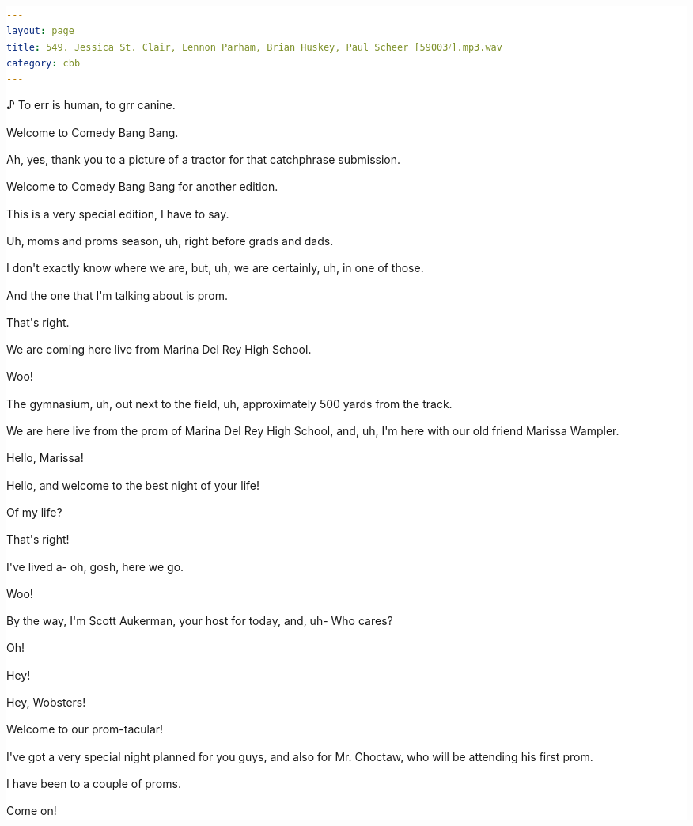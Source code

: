 ```yaml
---
layout: page
title: 549. Jessica St. Clair, Lennon Parham, Brian Huskey, Paul Scheer [59003⧸].mp3.wav
category: cbb 
---
```


♪ To err is human, to grr canine.

Welcome to Comedy Bang Bang.

Ah, yes, thank you to a picture of a tractor for that catchphrase submission.

Welcome to Comedy Bang Bang for another edition.

This is a very special edition, I have to say.

Uh, moms and proms season, uh, right before grads and dads.

I don't exactly know where we are, but, uh, we are certainly, uh, in one of those.

And the one that I'm talking about is prom.

That's right.

We are coming here live from Marina Del Rey High School.

Woo!

The gymnasium, uh, out next to the field, uh, approximately 500 yards from the track.

We are here live from the prom of Marina Del Rey High School, and, uh, I'm here with our old friend Marissa Wampler.

Hello, Marissa!

Hello, and welcome to the best night of your life!

Of my life?

That's right!

I've lived a- oh, gosh, here we go.

Woo!

By the way, I'm Scott Aukerman, your host for today, and, uh- Who cares?

Oh!

Hey!

Hey, Wobsters!

Welcome to our prom-tacular!

I've got a very special night planned for you guys, and also for Mr. Choctaw, who will be attending his first prom.

I have been to a couple of proms.

Come on!

